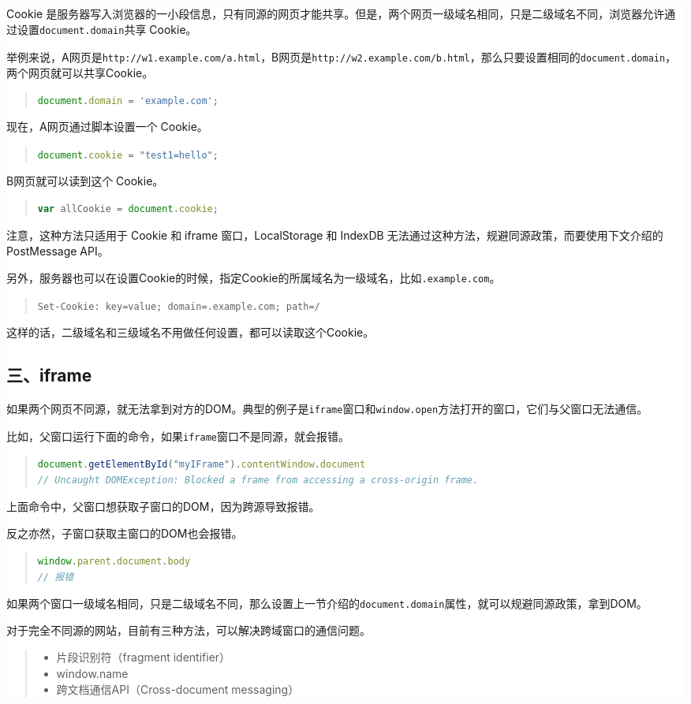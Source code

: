 Cookie 是服务器写入浏览器的一小段信息，只有同源的网页才能共享。但是，两个网页一级域名相同，只是二级域名不同，浏览器允许通过设置`document.domain`共享 Cookie。

举例来说，A网页是`http://w1.example.com/a.html`，B网页是`http://w2.example.com/b.html`，那么只要设置相同的`document.domain`，两个网页就可以共享Cookie。

> ```javascript
> document.domain = 'example.com';
> ```

现在，A网页通过脚本设置一个 Cookie。

> ```javascript
> document.cookie = "test1=hello";
> ```

B网页就可以读到这个 Cookie。

> ```javascript
> var allCookie = document.cookie;
> ```

注意，这种方法只适用于 Cookie 和 iframe 窗口，LocalStorage 和 IndexDB 无法通过这种方法，规避同源政策，而要使用下文介绍的PostMessage API。

另外，服务器也可以在设置Cookie的时候，指定Cookie的所属域名为一级域名，比如`.example.com`。

> ```http
> Set-Cookie: key=value; domain=.example.com; path=/
> ```

这样的话，二级域名和三级域名不用做任何设置，都可以读取这个Cookie。

## 三、iframe

如果两个网页不同源，就无法拿到对方的DOM。典型的例子是`iframe`窗口和`window.open`方法打开的窗口，它们与父窗口无法通信。

比如，父窗口运行下面的命令，如果`iframe`窗口不是同源，就会报错。

> ```javascript
> document.getElementById("myIFrame").contentWindow.document
> // Uncaught DOMException: Blocked a frame from accessing a cross-origin frame.
> ```

上面命令中，父窗口想获取子窗口的DOM，因为跨源导致报错。

反之亦然，子窗口获取主窗口的DOM也会报错。

> ```javascript
> window.parent.document.body
> // 报错
> ```

如果两个窗口一级域名相同，只是二级域名不同，那么设置上一节介绍的`document.domain`属性，就可以规避同源政策，拿到DOM。

对于完全不同源的网站，目前有三种方法，可以解决跨域窗口的通信问题。

> - 片段识别符（fragment identifier）
> - window.name
> - 跨文档通信API（Cross-document messaging）
